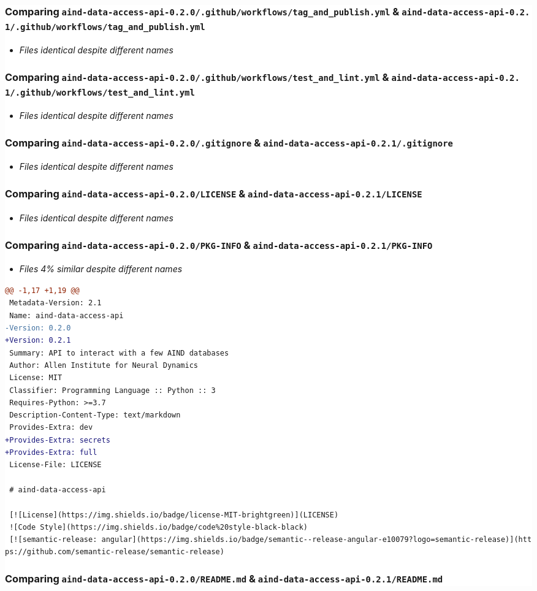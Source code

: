 ### Comparing `aind-data-access-api-0.2.0/.github/workflows/tag_and_publish.yml` & `aind-data-access-api-0.2.1/.github/workflows/tag_and_publish.yml`

 * *Files identical despite different names*

### Comparing `aind-data-access-api-0.2.0/.github/workflows/test_and_lint.yml` & `aind-data-access-api-0.2.1/.github/workflows/test_and_lint.yml`

 * *Files identical despite different names*

### Comparing `aind-data-access-api-0.2.0/.gitignore` & `aind-data-access-api-0.2.1/.gitignore`

 * *Files identical despite different names*

### Comparing `aind-data-access-api-0.2.0/LICENSE` & `aind-data-access-api-0.2.1/LICENSE`

 * *Files identical despite different names*

### Comparing `aind-data-access-api-0.2.0/PKG-INFO` & `aind-data-access-api-0.2.1/PKG-INFO`

 * *Files 4% similar despite different names*

```diff
@@ -1,17 +1,19 @@
 Metadata-Version: 2.1
 Name: aind-data-access-api
-Version: 0.2.0
+Version: 0.2.1
 Summary: API to interact with a few AIND databases
 Author: Allen Institute for Neural Dynamics
 License: MIT
 Classifier: Programming Language :: Python :: 3
 Requires-Python: >=3.7
 Description-Content-Type: text/markdown
 Provides-Extra: dev
+Provides-Extra: secrets
+Provides-Extra: full
 License-File: LICENSE
 
 # aind-data-access-api
 
 [![License](https://img.shields.io/badge/license-MIT-brightgreen)](LICENSE)
 ![Code Style](https://img.shields.io/badge/code%20style-black-black)
 [![semantic-release: angular](https://img.shields.io/badge/semantic--release-angular-e10079?logo=semantic-release)](https://github.com/semantic-release/semantic-release)
```

### Comparing `aind-data-access-api-0.2.0/README.md` & `aind-data-access-api-0.2.1/README.md`
